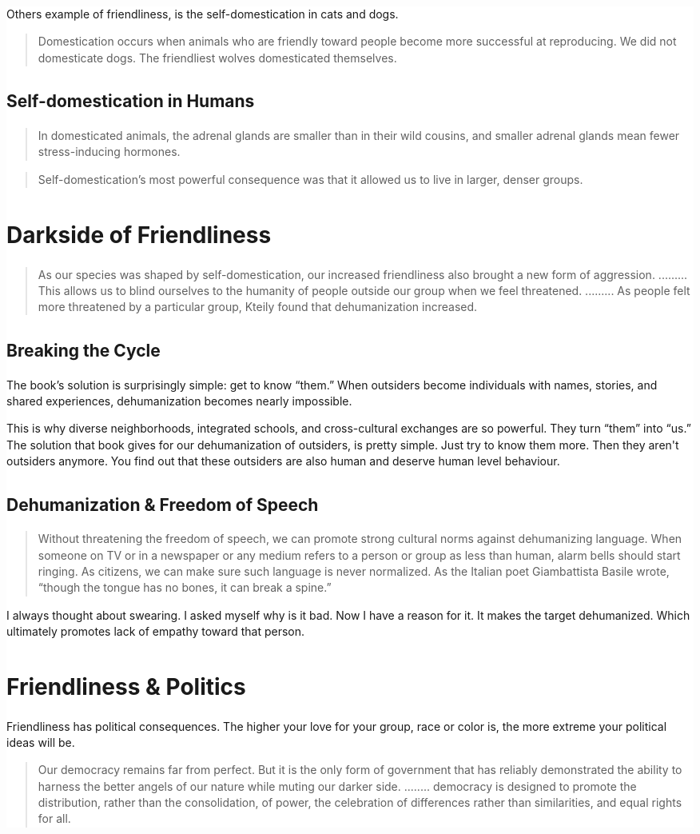 Others example of friendliness, is the self-domestication in cats and dogs. 
> Domestication occurs when animals who are friendly toward people become more successful at reproducing.
> We did not domesticate dogs. The friendliest wolves domesticated themselves.

## Self-domestication in Humans

> In domesticated animals, the adrenal glands are smaller than in their wild cousins, and smaller adrenal glands mean fewer stress-inducing hormones.

> Self-domestication’s most powerful consequence was that it allowed us to live in larger, denser groups.


# Darkside of Friendliness
> As our species was shaped by self-domestication, our increased friendliness also brought a new form of aggression.
> .........
> This allows us to blind ourselves to the humanity of people outside our group when we feel threatened.
> .........
> As people felt more threatened by a particular group, Kteily found that dehumanization increased.

## Breaking the Cycle

The book’s solution is surprisingly simple: get to know “them.” When outsiders become individuals with names, stories, and shared experiences, dehumanization becomes nearly impossible.

This is why diverse neighborhoods, integrated schools, and cross-cultural exchanges are so powerful. They turn “them” into “us.”
The solution that book gives for our dehumanization of outsiders, is pretty simple. Just try to know them more. Then they aren't outsiders anymore. You find out that these outsiders are also human and deserve human level behaviour.

## Dehumanization & Freedom of Speech
> Without threatening the freedom of speech, we can promote strong cultural norms against dehumanizing language. 
> When someone on TV or in a newspaper or any medium refers to a person or group as less than human, alarm bells should start ringing. 
> As citizens, we can make sure such language is never normalized. As the Italian poet Giambattista Basile wrote, 
> “though the tongue has no bones, it can break a spine.”

I always thought about swearing. I asked myself why is it bad. Now I have a reason for it. 
It makes the target dehumanized. Which ultimately promotes lack of empathy toward that person.  



# Friendliness & Politics
Friendliness has political consequences. The higher your love for your group, race or color is, the more extreme your political ideas will be. 
> Our democracy remains far from perfect. But it is the only form of government that has reliably demonstrated the ability to harness the better angels of our nature while muting our darker side.
> ........
> democracy is designed to promote the distribution, rather than the consolidation, of power, the celebration of differences rather than similarities, and equal rights for all.
